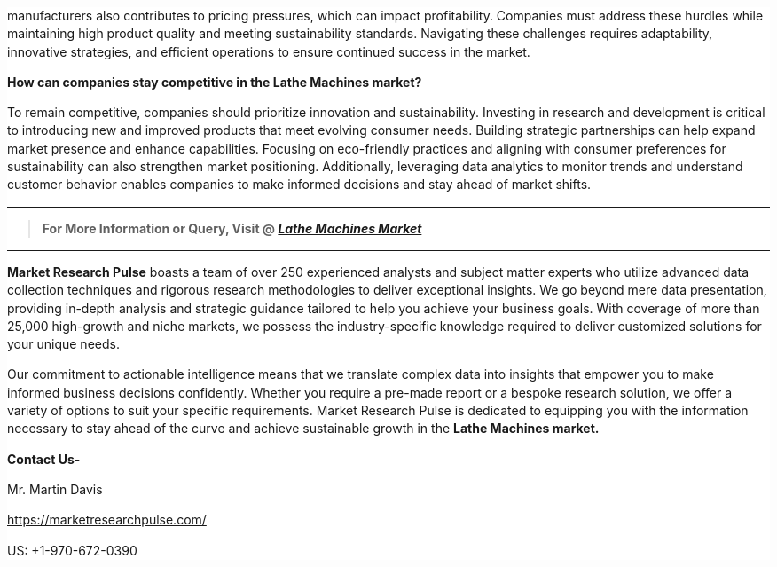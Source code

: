 manufacturers also contributes to pricing pressures, which can impact profitability. Companies must address these hurdles while maintaining high product quality and meeting sustainability standards. Navigating these challenges requires adaptability, innovative strategies, and efficient operations to ensure continued success in the market.</p><p><strong>How can companies stay competitive in the Lathe Machines market?</strong></p><p>To remain competitive, companies should prioritize innovation and sustainability. Investing in research and development is critical to introducing new and improved products that meet evolving consumer needs. Building strategic partnerships can help expand market presence and enhance capabilities. Focusing on eco-friendly practices and aligning with consumer preferences for sustainability can also strengthen market positioning. Additionally, leveraging data analytics to monitor trends and understand customer behavior enables companies to make informed decisions and stay ahead of market shifts.</p><hr /><blockquote><p><strong>For More Information or Query, Visit @&nbsp;<em><a href="https://marketresearchpulse.com/report/41700/lathe-machines-market?utm_source=Linkedin&utm_medium=020">Lathe Machines Market</a></em></strong></p></blockquote><hr /><p><strong>Market Research Pulse</strong> boasts a team of over 250 experienced analysts and subject matter experts who utilize advanced data collection techniques and rigorous research methodologies to deliver exceptional insights. We go beyond mere data presentation, providing in-depth analysis and strategic guidance tailored to help you achieve your business goals. With coverage of more than 25,000 high-growth and niche markets, we possess the industry-specific knowledge required to deliver customized solutions for your unique needs.</p><p>Our commitment to actionable intelligence means that we translate complex data into insights that empower you to make informed business decisions confidently. Whether you require a pre-made report or a bespoke research solution, we offer a variety of options to suit your specific requirements. Market Research Pulse is dedicated to equipping you with the information necessary to stay ahead of the curve and achieve sustainable growth in the <strong>Lathe Machines market.</strong></p><p><strong>Contact Us-</strong></p><p>Mr. Martin Davis</p><p>https://marketresearchpulse.com/</p><p>US: +1-970-672-0390</p>